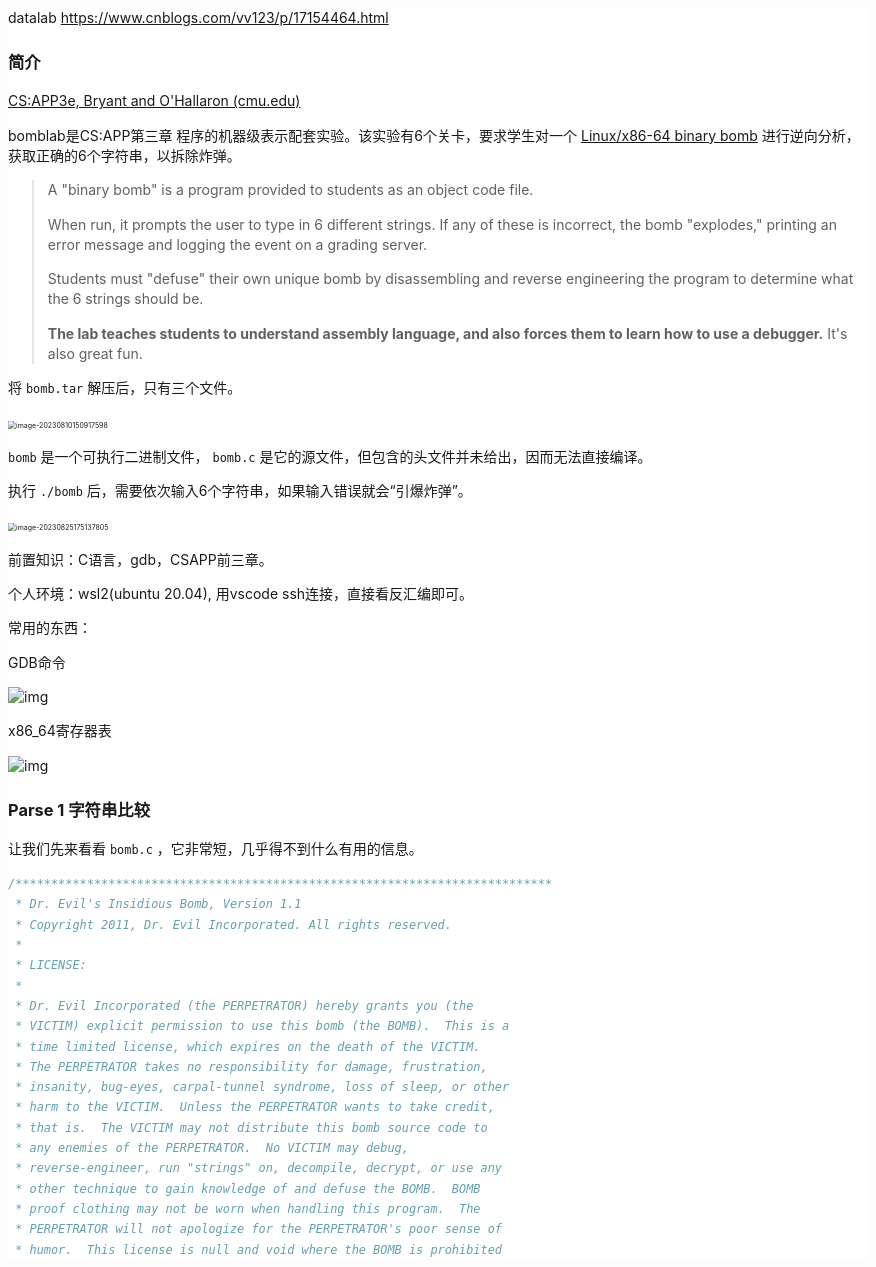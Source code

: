 datalab https://www.cnblogs.com/vv123/p/17154464.html

### 简介

[CS:APP3e, Bryant and O'Hallaron (cmu.edu)](http://csapp.cs.cmu.edu/3e/labs.html)

bomblab是CS:APP第三章 程序的机器级表示配套实验。该实验有6个关卡，要求学生对一个 [Linux/x86-64 binary bomb](http://csapp.cs.cmu.edu/3e/bomb.tar) 进行逆向分析，获取正确的6个字符串，以拆除炸弹。

> A "binary bomb" is a program provided to students as an object code file.  
>
> When run, it prompts the user to type in 6 different strings.  If any of these is incorrect, the bomb "explodes," printing an error message and logging the event on a grading server.  
>
> Students must "defuse" their own unique bomb by disassembling and reverse engineering the program to determine what the 6 strings should be.  
>
> **The lab teaches students to understand assembly language, and also forces them to learn how to use a debugger.**  It's also great fun.  

将 `bomb.tar` 解压后，只有三个文件。

<img src="https://img2023.cnblogs.com/blog/1928276/202308/1928276-20230810150921054-1360692657.png" alt="image-20230810150917598" style="zoom:50%;" />

`bomb` 是一个可执行二进制文件， `bomb.c` 是它的源文件，但包含的头文件并未给出，因而无法直接编译。

执行 `./bomb` 后，需要依次输入6个字符串，如果输入错误就会“引爆炸弹”。

<img src="https://img2023.cnblogs.com/blog/1928276/202308/1928276-20230825175139166-1614468352.png" alt="image-20230825175137805" style="zoom:50%;" />

前置知识：C语言，gdb，CSAPP前三章。

个人环境：wsl2(ubuntu 20.04), 用vscode ssh连接，直接看反汇编即可。

常用的东西：

GDB命令

![img](https://img2023.cnblogs.com/blog/1928276/202308/1928276-20230813155724046-300290851.png)

x86_64寄存器表

![img](https://img2023.cnblogs.com/blog/1928276/202308/1928276-20230813155715010-1985889022.png)

### Parse 1 字符串比较

让我们先来看看 `bomb.c` ，它非常短，几乎得不到什么有用的信息。

```cpp
/***************************************************************************
 * Dr. Evil's Insidious Bomb, Version 1.1
 * Copyright 2011, Dr. Evil Incorporated. All rights reserved.
 *
 * LICENSE:
 *
 * Dr. Evil Incorporated (the PERPETRATOR) hereby grants you (the
 * VICTIM) explicit permission to use this bomb (the BOMB).  This is a
 * time limited license, which expires on the death of the VICTIM.
 * The PERPETRATOR takes no responsibility for damage, frustration,
 * insanity, bug-eyes, carpal-tunnel syndrome, loss of sleep, or other
 * harm to the VICTIM.  Unless the PERPETRATOR wants to take credit,
 * that is.  The VICTIM may not distribute this bomb source code to
 * any enemies of the PERPETRATOR.  No VICTIM may debug,
 * reverse-engineer, run "strings" on, decompile, decrypt, or use any
 * other technique to gain knowledge of and defuse the BOMB.  BOMB
 * proof clothing may not be worn when handling this program.  The
 * PERPETRATOR will not apologize for the PERPETRATOR's poor sense of
 * humor.  This license is null and void where the BOMB is prohibited
```